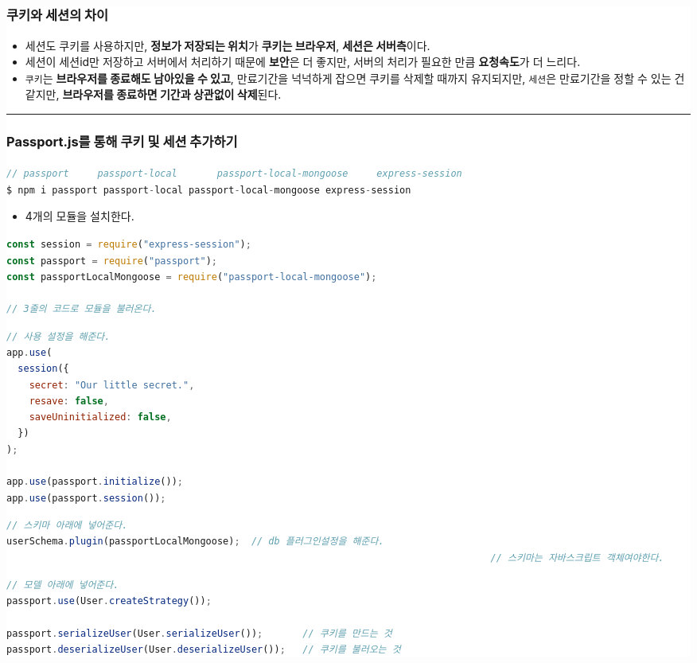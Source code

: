 
### 쿠키와 세션의 차이

- 세션도 쿠키를 사용하지만, **정보가 저장되는 위치**가 **쿠키는 브라우저**, **세션은 서버측**이다.
- 세션이 세션id만 저장하고 서버에서 처리하기 때문에 **보안**은 더 좋지만, 서버의 처리가 필요한 만큼 **요청속도**가 더 느리다.
- `쿠키`는 **브라우저를 종료해도 남아있을 수 있고**, 만료기간을 넉넉하게 잡으면 쿠키를 삭제할 때까지 유지되지만, `세션`은 만료기간을 정할 수 있는 건 같지만, **브라우저를 종료하면 기간과 상관없이 삭제**된다.

---

### Passport.js를 통해 쿠키 및 세션 추가하기

```jsx
// passport     passport-local       passport-local-mongoose     express-session
$ npm i passport passport-local passport-local-mongoose express-session

```

- 4개의 모듈을 설치한다.

```jsx
const session = require("express-session");
const passport = require("passport");
const passportLocalMongoose = require("passport-local-mongoose");

// 3줄의 코드로 모듈을 불러온다.
```

```jsx
// 사용 설정을 해준다.
app.use(
  session({
    secret: "Our little secret.",
    resave: false,
    saveUninitialized: false,
  })
);

app.use(passport.initialize());
app.use(passport.session());
```

```jsx
// 스키마 아래에 넣어준다.
userSchema.plugin(passportLocalMongoose);  // db 플러그인설정을 해준다. 
																					 // 스키마는 자바스크립트 객체여야한다.
```

```jsx
// 모델 아래에 넣어준다.
passport.use(User.createStrategy());

passport.serializeUser(User.serializeUser());       // 쿠키를 만드는 것
passport.deserializeUser(User.deserializeUser());   // 쿠키를 불러오는 것
```
